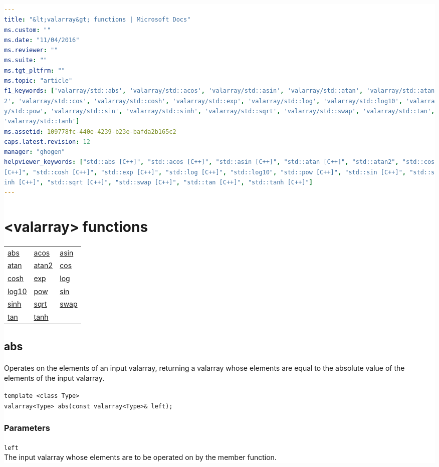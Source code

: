 ```yaml
---
title: "&lt;valarray&gt; functions | Microsoft Docs"
ms.custom: ""
ms.date: "11/04/2016"
ms.reviewer: ""
ms.suite: ""
ms.tgt_pltfrm: ""
ms.topic: "article"
f1_keywords: ['valarray/std::abs', 'valarray/std::acos', 'valarray/std::asin', 'valarray/std::atan', 'valarray/std::atan2', 'valarray/std::cos', 'valarray/std::cosh', 'valarray/std::exp', 'valarray/std::log', 'valarray/std::log10', 'valarray/std::pow', 'valarray/std::sin', 'valarray/std::sinh', 'valarray/std::sqrt', 'valarray/std::swap', 'valarray/std::tan', 'valarray/std::tanh']
ms.assetid: 109778fc-440e-4239-b23e-bafda2b165c2
caps.latest.revision: 12
manager: "ghogen"
helpviewer_keywords: ["std::abs [C++]", "std::acos [C++]", "std::asin [C++]", "std::atan [C++]", "std::atan2", "std::cos [C++]", "std::cosh [C++]", "std::exp [C++]", "std::log [C++]", "std::log10", "std::pow [C++]", "std::sin [C++]", "std::sinh [C++]", "std::sqrt [C++]", "std::swap [C++]", "std::tan [C++]", "std::tanh [C++]"]
---
```

# &lt;valarray&gt; functions
||||  
|-|-|-|  
|[abs](#abs)|[acos](#acos)|[asin](#asin)|  
|[atan](#atan)|[atan2](#atan2)|[cos](#cos)|  
|[cosh](#cosh)|[exp](#exp)|[log](#log)|  
|[log10](#log10)|[pow](#pow)|[sin](#sin)|  
|[sinh](#sinh)|[sqrt](#sqrt)|[swap](#swap)|  
|[tan](#tan)|[tanh](#tanh)|  
  
##  <a name="abs"></a>  abs  
 Operates on the elements of an input valarray, returning a valarray whose elements are equal to the absolute value of the elements of the input valarray.  
  
```  
template <class Type>  
valarray<Type> abs(const valarray<Type>& left);
```  
  
### Parameters  
 `left`  
 The input valarray whose elements are to be operated on by the member function.  
  